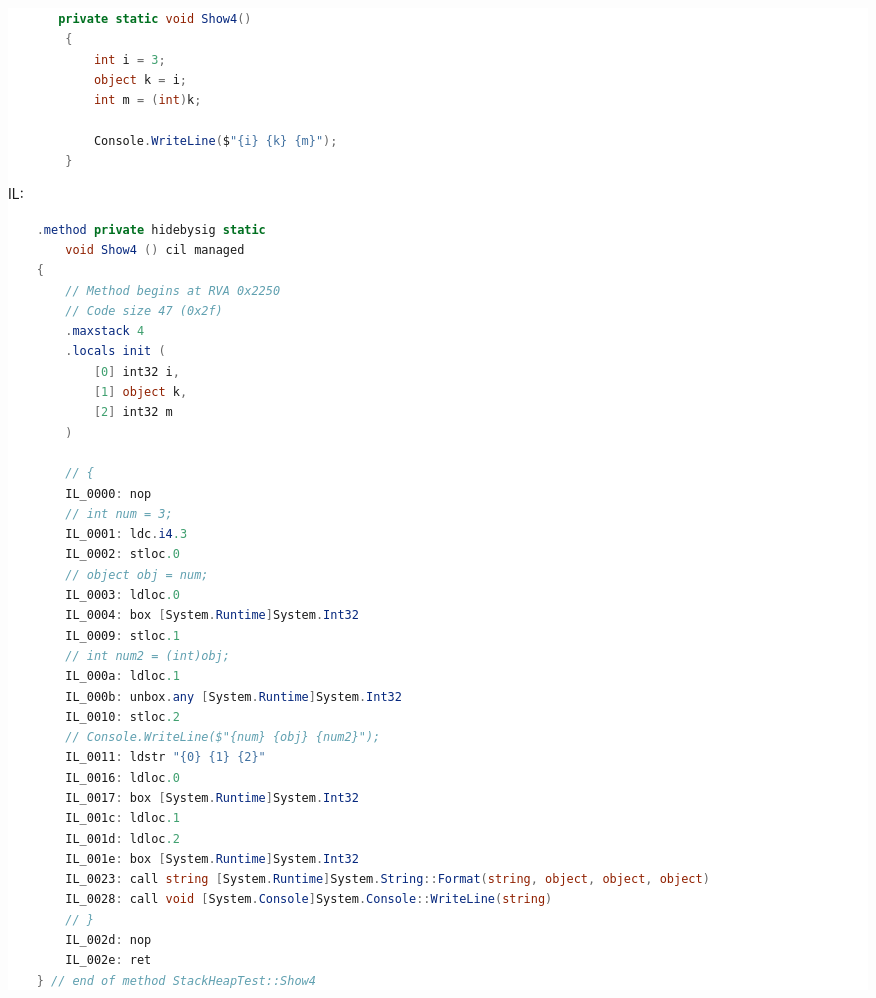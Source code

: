 ```C#
       private static void Show4()
        {
            int i = 3;
            object k = i;
            int m = (int)k;

            Console.WriteLine($"{i} {k} {m}");
        }
```

IL:

```C#
	.method private hidebysig static 
		void Show4 () cil managed 
	{
		// Method begins at RVA 0x2250
		// Code size 47 (0x2f)
		.maxstack 4
		.locals init (
			[0] int32 i,
			[1] object k,
			[2] int32 m
		)

		// {
		IL_0000: nop
		// int num = 3;
		IL_0001: ldc.i4.3
		IL_0002: stloc.0
		// object obj = num;
		IL_0003: ldloc.0
		IL_0004: box [System.Runtime]System.Int32
		IL_0009: stloc.1
		// int num2 = (int)obj;
		IL_000a: ldloc.1
		IL_000b: unbox.any [System.Runtime]System.Int32
		IL_0010: stloc.2
		// Console.WriteLine($"{num} {obj} {num2}");
		IL_0011: ldstr "{0} {1} {2}"
		IL_0016: ldloc.0
		IL_0017: box [System.Runtime]System.Int32
		IL_001c: ldloc.1
		IL_001d: ldloc.2
		IL_001e: box [System.Runtime]System.Int32
		IL_0023: call string [System.Runtime]System.String::Format(string, object, object, object)
		IL_0028: call void [System.Console]System.Console::WriteLine(string)
		// }
		IL_002d: nop
		IL_002e: ret
	} // end of method StackHeapTest::Show4
```
